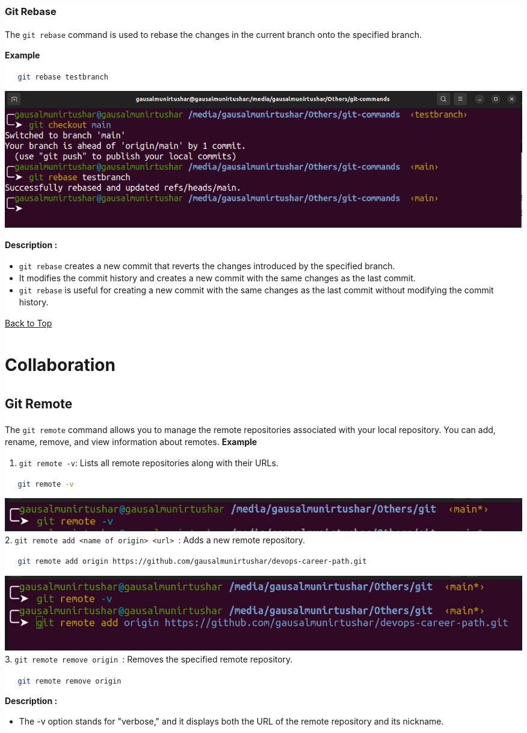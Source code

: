 ### Git Rebase
The `git rebase` command is used to rebase the changes in the current branch onto the specified branch.

**Example**
```bash
   git rebase testbranch
```
![Git Rebase](./screenshots/git-rebase.png)

**Description :**
- `git rebase` creates a new commit that reverts the changes introduced by the specified branch.
- It modifies the commit history and creates a new commit with the same changes as the last commit.
- `git rebase` is useful for creating a new commit with the same changes as the last commit without modifying the commit history.


[Back to Top](#git-setup)

# Collaboration
## Git Remote
The `git remote` command allows you to manage the remote repositories associated with your local repository. You can add, rename, remove, and view information about remotes.
**Example**
1. `git remote -v`: Lists all remote repositories along with their URLs.
```bash
   git remote -v
``` 
![Git Remote](./screenshots/git-remote.png)
2. `git remote add <name of origin> <url> `: Adds a new remote repository.
```bash
   git remote add origin https://github.com/gausalmunirtushar/devops-career-path.git
``` 
![Git Remote](./screenshots/git-remote-1.png)
3. `git remote remove origin `: Removes the specified remote repository.
```bash
   git remote remove origin
``` 
**Description :**
- The -v option stands for "verbose," and it displays both the URL of the remote repository and its nickname.